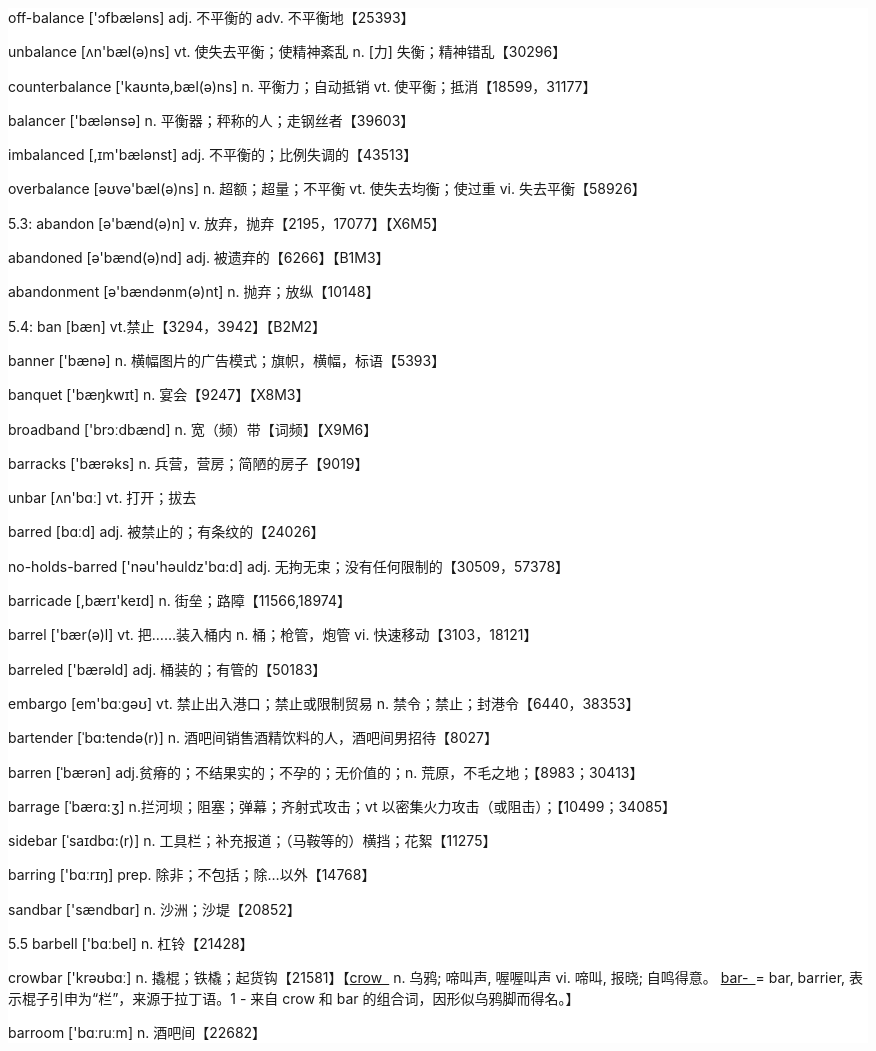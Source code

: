 off-balance ['ɔfbæləns] adj. 不平衡的 adv. 不平衡地【25393】

unbalance [ʌn'bæl(ə)ns] vt. 使失去平衡；使精神紊乱  n. [力] 失衡；精神错乱【30296】

counterbalance ['kaʊntə,bæl(ə)ns] n. 平衡力；自动抵销 vt. 使平衡；抵消【18599，31177】

balancer ['bælənsə] n. 平衡器；秤称的人；走钢丝者【39603】

imbalanced [,ɪm'bælənst] adj.  不平衡的；比例失调的【43513】





overbalance [əʊvə'bæl(ə)ns] n. 超额；超量；不平衡 vt. 使失去均衡；使过重 vi. 失去平衡【58926】

5.3: abandon [ə'bænd(ə)n] v. 放弃，抛弃【2195，17077】【X6M5】

abandoned [ə'bænd(ə)nd] adj. 被遗弃的【6266】【B1M3】

abandonment [ə'bændənm(ə)nt] n. 抛弃；放纵【10148】

5.4: ban [bæn] vt.禁止【3294，3942】【B2M2】

banner ['bænə] n. 横幅图片的广告模式；旗帜，横幅，标语【5393】

banquet ['bæŋkwɪt] n.  宴会【9247】【X8M3】

broadband ['brɔːdbænd] n.  宽（频）带【词频】【X9M6】

barracks ['bærəks] n. 兵营，营房；简陋的房子【9019】

unbar [ʌn'bɑː] vt. 打开；拔去

barred [bɑːd] adj. 被禁止的；有条纹的【24026】

no-holds-barred ['nəu'həuldz'bɑ:d] adj. 无拘无束；没有任何限制的【30509，57378】

barricade [,bærɪ'keɪd] n.  街垒；路障【11566,18974】

barrel ['bær(ə)l] vt. 把……装入桶内 n. 桶；枪管，炮管 vi. 快速移动【3103，18121】

barreled ['bærəld] adj. 桶装的；有管的【50183】

embargo [em'bɑːgəʊ] vt. 禁止出入港口；禁止或限制贸易 n. 禁令；禁止；封港令【6440，38353】

bartender [ˈbɑ:tendə(r)] n. 酒吧间销售酒精饮料的人，酒吧间男招待【8027】

barren [ˈbærən] adj.贫瘠的；不结果实的；不孕的；无价值的；n.  荒原，不毛之地；【8983；30413】

barrage [ˈbærɑ:ʒ] n.拦河坝；阻塞；弹幕；齐射式攻击；vt  以密集火力攻击（或阻击）；【10499；34085】

sidebar [ˈsaɪdbɑ:(r)] n.  工具栏；补充报道；（马鞍等的）横挡；花絮【11275】

barring ['bɑːrɪŋ] prep.  除非；不包括；除…以外【14768】

sandbar ['sændbɑr] n. 沙洲；沙堤【20852】





5.5 barbell ['bɑːbel] n. 杠铃【21428】

crowbar ['krəʊbɑː] n. 撬棍；铁橇；起货钩【21581】【[crow ](etyma:50192)	n. 乌鸦; 啼叫声, 喔喔叫声 vi. 啼叫, 报晓; 自鸣得意。		[bar- ](etyma:502)= bar, barrier, 表示棍子引申为“栏”，来源于拉丁语。1 - 来自 crow 和 bar 的组合词，因形似乌鸦脚而得名。】

barroom ['bɑːruːm] n. 酒吧间【22682】

